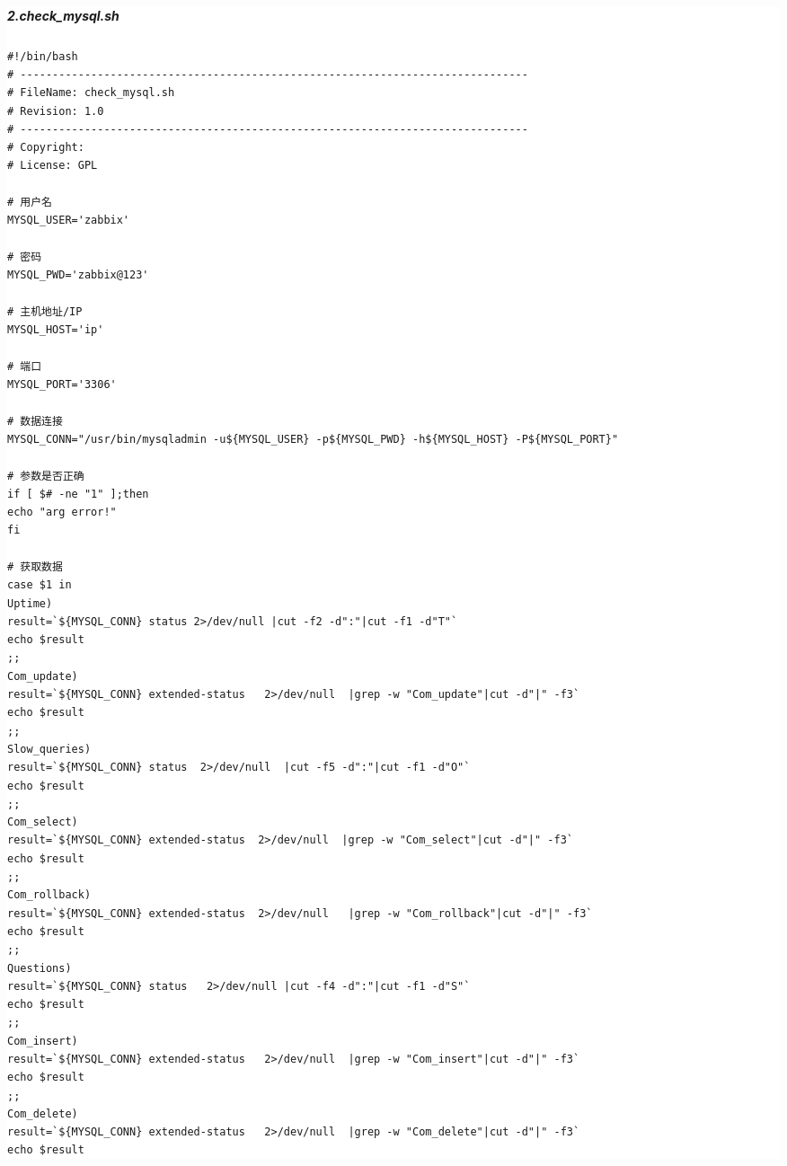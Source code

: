 ##### 2.check_mysql.sh

```
#!/bin/bash
# -------------------------------------------------------------------------------
# FileName: check_mysql.sh
# Revision: 1.0
# -------------------------------------------------------------------------------
# Copyright:
# License: GPL

# 用户名
MYSQL_USER='zabbix'

# 密码
MYSQL_PWD='zabbix@123'

# 主机地址/IP
MYSQL_HOST='ip'

# 端口
MYSQL_PORT='3306'

# 数据连接
MYSQL_CONN="/usr/bin/mysqladmin -u${MYSQL_USER} -p${MYSQL_PWD} -h${MYSQL_HOST} -P${MYSQL_PORT}"

# 参数是否正确
if [ $# -ne "1" ];then
echo "arg error!"
fi

# 获取数据
case $1 in
Uptime)
result=`${MYSQL_CONN} status 2>/dev/null |cut -f2 -d":"|cut -f1 -d"T"`
echo $result
;;
Com_update)
result=`${MYSQL_CONN} extended-status   2>/dev/null  |grep -w "Com_update"|cut -d"|" -f3`
echo $result
;;
Slow_queries)
result=`${MYSQL_CONN} status  2>/dev/null  |cut -f5 -d":"|cut -f1 -d"O"`
echo $result
;;
Com_select)
result=`${MYSQL_CONN} extended-status  2>/dev/null  |grep -w "Com_select"|cut -d"|" -f3`
echo $result
;;
Com_rollback)
result=`${MYSQL_CONN} extended-status  2>/dev/null   |grep -w "Com_rollback"|cut -d"|" -f3`
echo $result
;;
Questions)
result=`${MYSQL_CONN} status   2>/dev/null |cut -f4 -d":"|cut -f1 -d"S"`
echo $result
;;
Com_insert)
result=`${MYSQL_CONN} extended-status   2>/dev/null  |grep -w "Com_insert"|cut -d"|" -f3`
echo $result
;;
Com_delete)
result=`${MYSQL_CONN} extended-status   2>/dev/null  |grep -w "Com_delete"|cut -d"|" -f3`
echo $result
```

[//]: # (![img]&#40;/assets/1469203-20181021111145530-1093315619.png&#41;)
[//]: # (![img]&#40;/assets/1469203-20181021111723825-434667199.png&#41;)
[//]: # (![img]&#40;/assets/1469203-20181021111937582-1246959624.png&#41;)
[//]: # (![img]&#40;/assets/1469203-20181021115709644-600951436.png&#41;)
[//]: # (![img]&#40;/assets/1469203-20181021120116630-1188327031.png&#41;)
[//]: # (![img]&#40;/assets/1469203-20181021120934677-1355519728.png&#41;)
[//]: # (![img]&#40;/assets/1469203-20181021121048666-960995697.png&#41;)
[//]: # (![img]&#40;/assets/1469203-20181021121417385-1782676060.png&#41;)
[//]: # ( ![img]&#40;/assets/1469203-20181021140310477-1768203390.png&#41;)
[//]: # (![img]&#40;/assets/1469203-20181021143537786-1115883382.png&#41;)
[//]: # (![image-20200408141921337]&#40;/assets/image-20200408141921337.png&#41;)
[//]: # (![img]&#40;/assets/clip_image002.jpg&#41;)
[//]: # (![IMG_256]&#40;/assets/clip_image002.gif&#41;)
[//]: # (![IMG_257]&#40;/assets/clip_image004.gif&#41;)
[//]: # (![IMG_258]&#40;/assets/clip_image006.gif&#41;)
[//]: # (![IMG_259]&#40;/assets/clip_image008.gif&#41;)
[//]: # ( ![IMG_260]&#40;/assets/clip_image010.gif&#41;)
[//]: # (![IMG_261]&#40;/assets/clip_image012.gif&#41;)